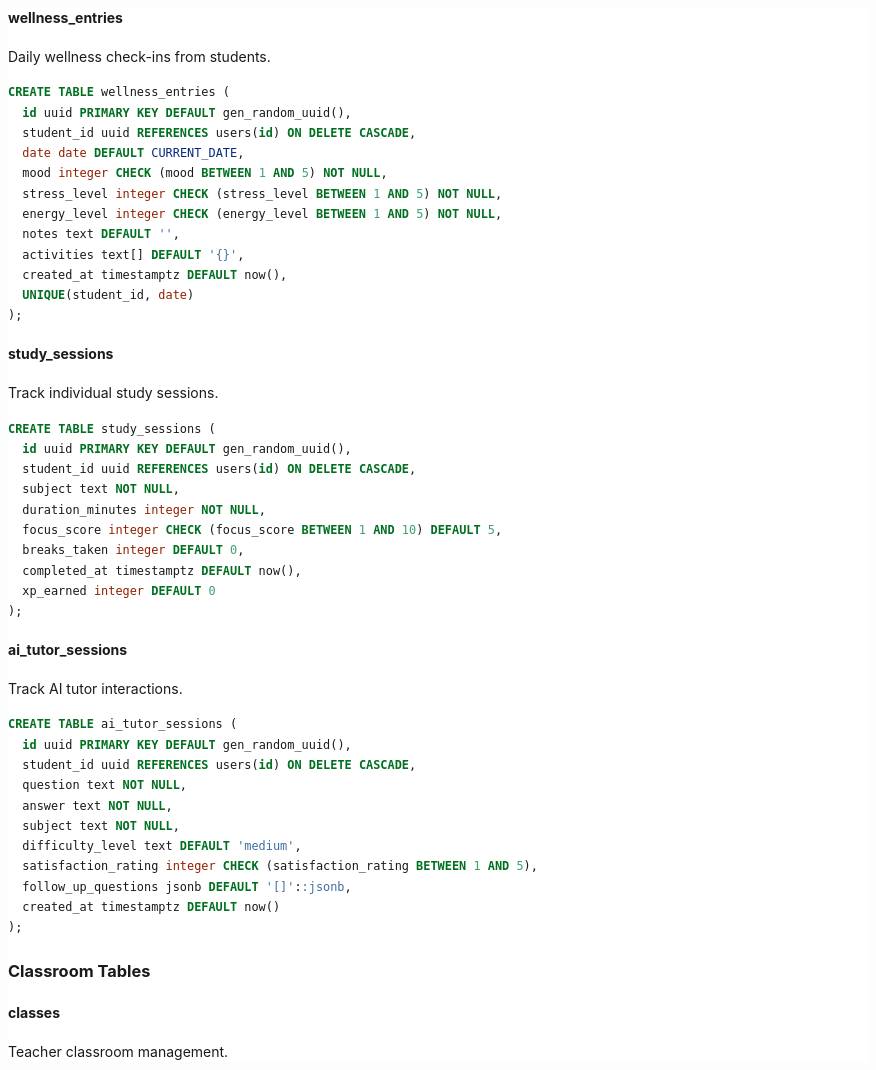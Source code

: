 #### wellness_entries
Daily wellness check-ins from students.

```sql
CREATE TABLE wellness_entries (
  id uuid PRIMARY KEY DEFAULT gen_random_uuid(),
  student_id uuid REFERENCES users(id) ON DELETE CASCADE,
  date date DEFAULT CURRENT_DATE,
  mood integer CHECK (mood BETWEEN 1 AND 5) NOT NULL,
  stress_level integer CHECK (stress_level BETWEEN 1 AND 5) NOT NULL,
  energy_level integer CHECK (energy_level BETWEEN 1 AND 5) NOT NULL,
  notes text DEFAULT '',
  activities text[] DEFAULT '{}',
  created_at timestamptz DEFAULT now(),
  UNIQUE(student_id, date)
);
```

#### study_sessions
Track individual study sessions.

```sql
CREATE TABLE study_sessions (
  id uuid PRIMARY KEY DEFAULT gen_random_uuid(),
  student_id uuid REFERENCES users(id) ON DELETE CASCADE,
  subject text NOT NULL,
  duration_minutes integer NOT NULL,
  focus_score integer CHECK (focus_score BETWEEN 1 AND 10) DEFAULT 5,
  breaks_taken integer DEFAULT 0,
  completed_at timestamptz DEFAULT now(),
  xp_earned integer DEFAULT 0
);
```

#### ai_tutor_sessions
Track AI tutor interactions.

```sql
CREATE TABLE ai_tutor_sessions (
  id uuid PRIMARY KEY DEFAULT gen_random_uuid(),
  student_id uuid REFERENCES users(id) ON DELETE CASCADE,
  question text NOT NULL,
  answer text NOT NULL,
  subject text NOT NULL,
  difficulty_level text DEFAULT 'medium',
  satisfaction_rating integer CHECK (satisfaction_rating BETWEEN 1 AND 5),
  follow_up_questions jsonb DEFAULT '[]'::jsonb,
  created_at timestamptz DEFAULT now()
);
```

### Classroom Tables

#### classes
Teacher classroom management.
